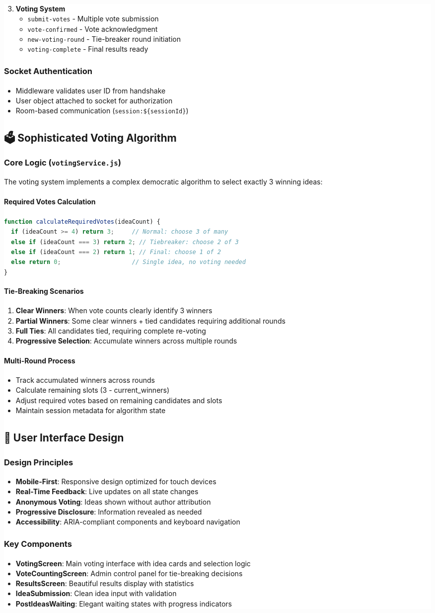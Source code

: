 3. **Voting System**
   - `submit-votes` - Multiple vote submission
   - `vote-confirmed` - Vote acknowledgment
   - `new-voting-round` - Tie-breaker round initiation
   - `voting-complete` - Final results ready

### Socket Authentication
- Middleware validates user ID from handshake
- User object attached to socket for authorization
- Room-based communication (`session:${sessionId}`)

## 🗳️ Sophisticated Voting Algorithm

### Core Logic (`votingService.js`)
The voting system implements a complex democratic algorithm to select exactly 3 winning ideas:

#### Required Votes Calculation
```javascript
function calculateRequiredVotes(ideaCount) {
  if (ideaCount >= 4) return 3;     // Normal: choose 3 of many
  else if (ideaCount === 3) return 2; // Tiebreaker: choose 2 of 3  
  else if (ideaCount === 2) return 1; // Final: choose 1 of 2
  else return 0;                    // Single idea, no voting needed
}
```

#### Tie-Breaking Scenarios
1. **Clear Winners**: When vote counts clearly identify 3 winners
2. **Partial Winners**: Some clear winners + tied candidates requiring additional rounds
3. **Full Ties**: All candidates tied, requiring complete re-voting
4. **Progressive Selection**: Accumulate winners across multiple rounds

#### Multi-Round Process
- Track accumulated winners across rounds
- Calculate remaining slots (3 - current_winners)
- Adjust required votes based on remaining candidates and slots
- Maintain session metadata for algorithm state

## 🎨 User Interface Design

### Design Principles
- **Mobile-First**: Responsive design optimized for touch devices
- **Real-Time Feedback**: Live updates on all state changes
- **Anonymous Voting**: Ideas shown without author attribution
- **Progressive Disclosure**: Information revealed as needed
- **Accessibility**: ARIA-compliant components and keyboard navigation

### Key Components
- **VotingScreen**: Main voting interface with idea cards and selection logic
- **VoteCountingScreen**: Admin control panel for tie-breaking decisions
- **ResultsScreen**: Beautiful results display with statistics
- **IdeaSubmission**: Clean idea input with validation
- **PostIdeasWaiting**: Elegant waiting states with progress indicators
